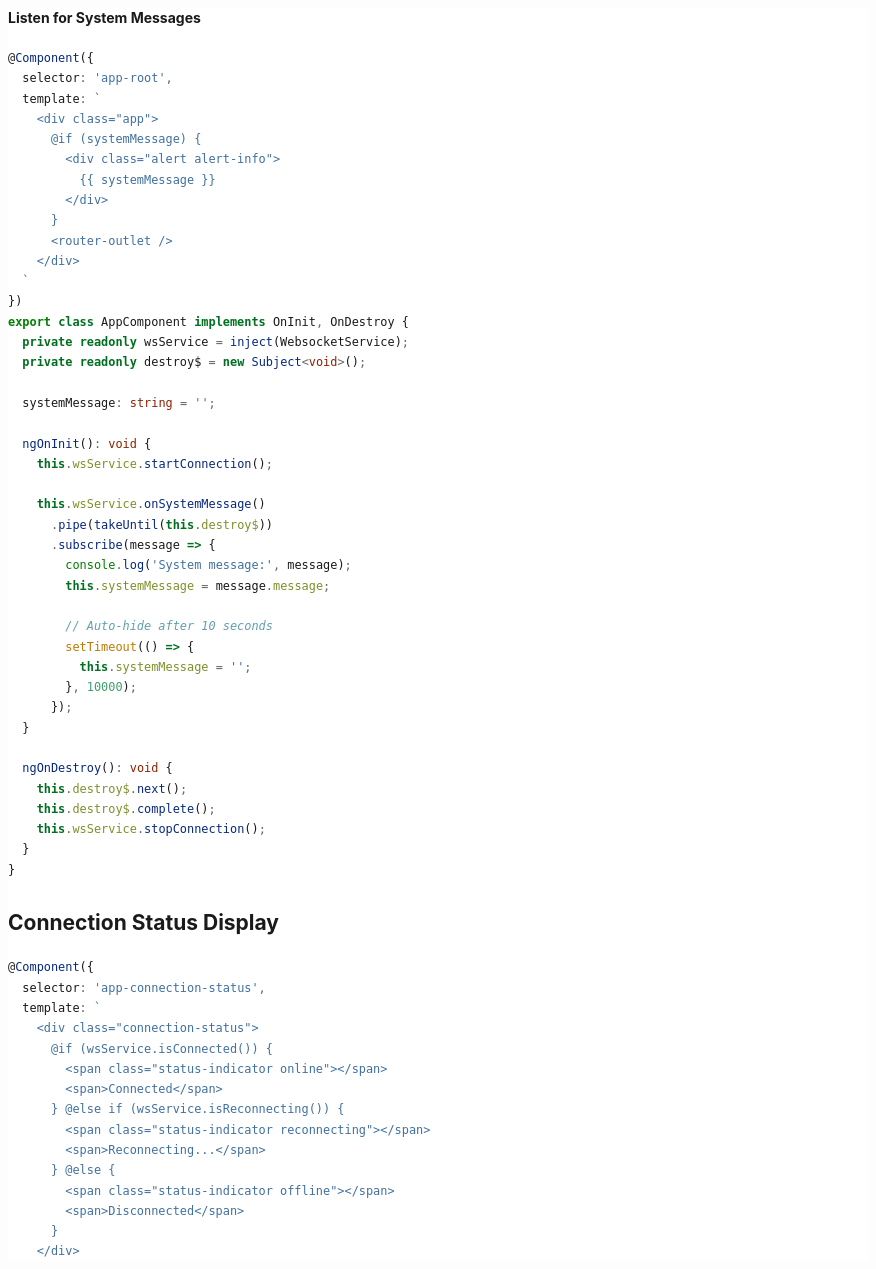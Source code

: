 #### Listen for System Messages

```typescript
@Component({
  selector: 'app-root',
  template: `
    <div class="app">
      @if (systemMessage) {
        <div class="alert alert-info">
          {{ systemMessage }}
        </div>
      }
      <router-outlet />
    </div>
  `
})
export class AppComponent implements OnInit, OnDestroy {
  private readonly wsService = inject(WebsocketService);
  private readonly destroy$ = new Subject<void>();
  
  systemMessage: string = '';
  
  ngOnInit(): void {
    this.wsService.startConnection();
    
    this.wsService.onSystemMessage()
      .pipe(takeUntil(this.destroy$))
      .subscribe(message => {
        console.log('System message:', message);
        this.systemMessage = message.message;
        
        // Auto-hide after 10 seconds
        setTimeout(() => {
          this.systemMessage = '';
        }, 10000);
      });
  }
  
  ngOnDestroy(): void {
    this.destroy$.next();
    this.destroy$.complete();
    this.wsService.stopConnection();
  }
}
```

## Connection Status Display

```typescript
@Component({
  selector: 'app-connection-status',
  template: `
    <div class="connection-status">
      @if (wsService.isConnected()) {
        <span class="status-indicator online"></span>
        <span>Connected</span>
      } @else if (wsService.isReconnecting()) {
        <span class="status-indicator reconnecting"></span>
        <span>Reconnecting...</span>
      } @else {
        <span class="status-indicator offline"></span>
        <span>Disconnected</span>
      }
    </div>
```